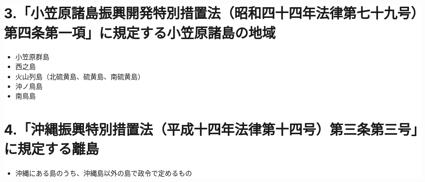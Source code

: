 # 3.「小笠原諸島振興開発特別措置法（昭和四十四年法律第七十九号）第四条第一項」に規定する小笠原諸島の地域
* 小笠原群島
* 西之島
* 火山列島（北硫黄島、硫黄島、南硫黄島）
* 沖ノ鳥島
* 南鳥島

# 4.「沖縄振興特別措置法（平成十四年法律第十四号）第三条第三号」に規定する離島
* 沖縄にある島のうち、沖縄島以外の島で政令で定めるもの
